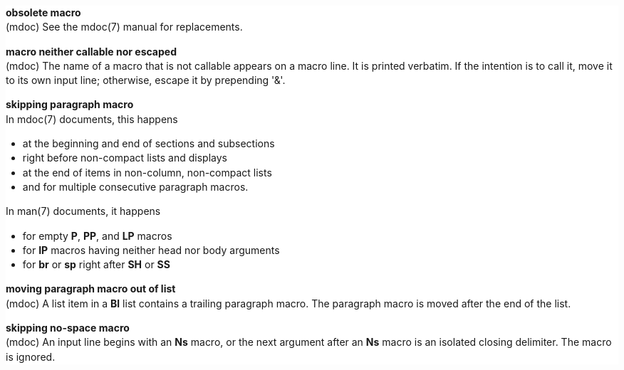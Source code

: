 **obsolete macro**  
(mdoc)
See the
mdoc(7)
manual for replacements.

**macro neither callable nor escaped**  
(mdoc)
The name of a macro that is not callable appears on a macro line.
It is printed verbatim.
If the intention is to call it, move it to its own input line;
otherwise, escape it by prepending
'\&'.

**skipping paragraph macro**  
In
mdoc(7)
documents, this happens

-	at the beginning and end of sections and subsections
-	right before non-compact lists and displays
-	at the end of items in non-column, non-compact lists
-	and for multiple consecutive paragraph macros.

In
man(7)
documents, it happens

-	for empty
	**P**,
	**PP**,
	and
	**LP**
	macros
-	for
	**IP**
	macros having neither head nor body arguments
-	for
	**br**
	or
	**sp**
	right after
	**SH**
	or
	**SS**

**moving paragraph macro out of list**  
(mdoc)
A list item in a
**Bl**
list contains a trailing paragraph macro.
The paragraph macro is moved after the end of the list.

**skipping no-space macro**  
(mdoc)
An input line begins with an
**Ns**
macro, or the next argument after an
**Ns**
macro is an isolated closing delimiter.
The macro is ignored.
